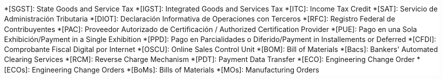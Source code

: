   *[SGST]: State Goods and Service Tax
  *[IGST]: Integrated Goods and Services Tax
  *[ITC]: Income Tax Credit
  *[SAT]: Servicio de Administración Tributaria
  *[DIOT]: Declaración Informativa de Operaciones con Terceros
  *[RFC]: Registro Federal de Contribuyentes
  *[PAC]: Proveedor Autorizado de Certificación / Authorized Certification Provider
  *[PUE]: Pago en una Sola Exhibición/Payment in a Single Exhibition
  *[PPD]: Pago en Parcialidades o Diferido/Payment in Installements or Deferred
  *[CFDI]: Comprobante Fiscal Digital por Internet
  *[OSCU]: Online Sales Control Unit
  *[BOM]: Bill of Materials
  *[Bacs]: Bankers' Automated Clearing Services
  *[RCM]: Reverse Charge Mechanism
  *[PDT]: Payment Data Transfer
  *[ECO]: Engineering Change Order
  *[ECOs]: Engineering Change Orders
  *[BoMs]: Bills of Materials
  *[MOs]: Manufacturing Orders